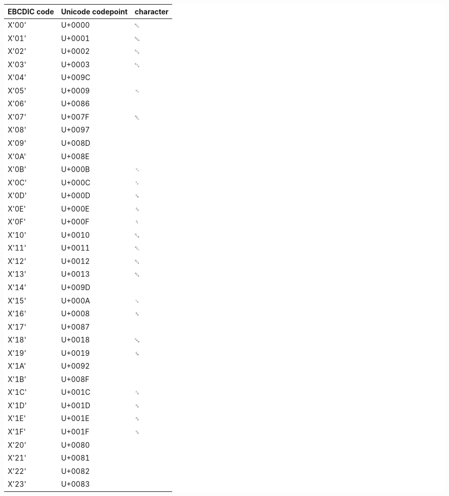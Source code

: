 | EBCDIC code | Unicode codepoint | character |
| ----------- | ----------------- | --------- |
| X'00'       | U+0000            | `␀`       |
| X'01'       | U+0001            | `␁`       |
| X'02'       | U+0002            | `␂`       |
| X'03'       | U+0003            | `␃`       |
| X'04'       | U+009C            | ` `       |
| X'05'       | U+0009            | `␉`       |
| X'06'       | U+0086            | ` `       |
| X'07'       | U+007F            | `␡`       |
| X'08'       | U+0097            | ` `       |
| X'09'       | U+008D            | ` `       |
| X'0A'       | U+008E            | ` `       |
| X'0B'       | U+000B            | `␋`       |
| X'0C'       | U+000C            | `␌`       |
| X'0D'       | U+000D            | `␍`       |
| X'0E'       | U+000E            | `␎`       |
| X'0F'       | U+000F            | `␏`       |
| X'10'       | U+0010            | `␐`       |
| X'11'       | U+0011            | `␑`       |
| X'12'       | U+0012            | `␒`       |
| X'13'       | U+0013            | `␓`       |
| X'14'       | U+009D            | ` `       |
| X'15'       | U+000A            | `␊`       |
| X'16'       | U+0008            | `␈`       |
| X'17'       | U+0087            | ` `       |
| X'18'       | U+0018            | `␘`       |
| X'19'       | U+0019            | `␙`       |
| X'1A'       | U+0092            | ` `       |
| X'1B'       | U+008F            | ` `       |
| X'1C'       | U+001C            | `␜`       |
| X'1D'       | U+001D            | `␝`       |
| X'1E'       | U+001E            | `␞`       |
| X'1F'       | U+001F            | `␟`       |
| X'20'       | U+0080            | ` `       |
| X'21'       | U+0081            | ` `       |
| X'22'       | U+0082            | ` `       |
| X'23'       | U+0083            | ` `       |